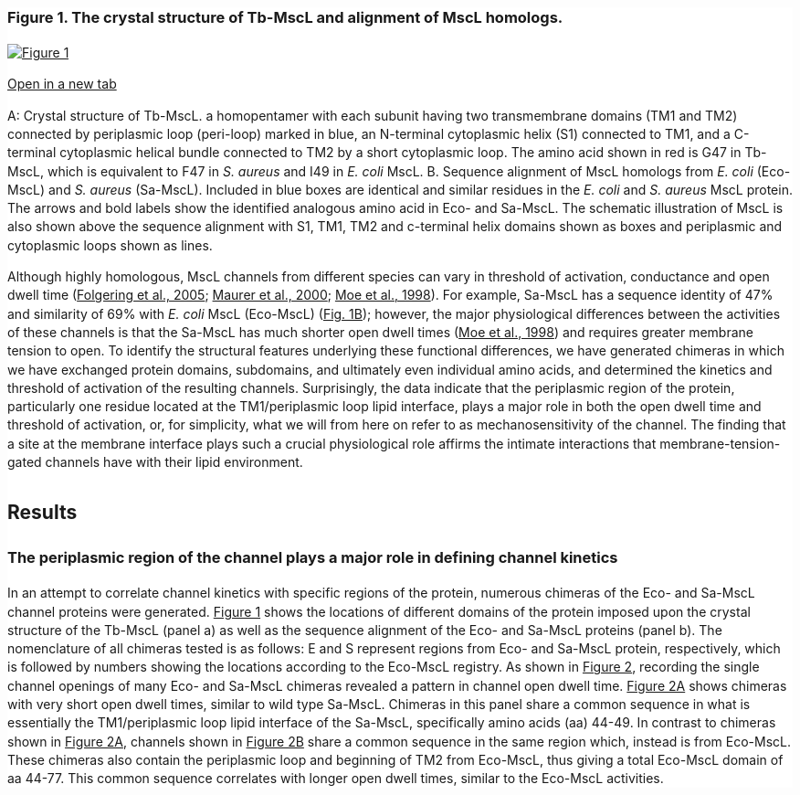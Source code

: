 ### Figure 1. The crystal structure of Tb-MscL and alignment of MscL homologs.

[![Figure 1](https://cdn.ncbi.nlm.nih.gov/pmc/blobs/fbc8/3593973/04db95941207/nihms438457f1.jpg)](https://www.ncbi.nlm.nih.gov/core/lw/2.0/html/tileshop_pmc/tileshop_pmc_inline.html?title=Click%20on%20image%20to%20zoom&p=PMC3&id=3593973_nihms438457f1.jpg)

[Open in a new tab](figure/F1/)

A: Crystal structure of Tb-MscL. a homopentamer with each subunit having two transmembrane domains (TM1 and TM2) connected by periplasmic loop (peri-loop) marked in blue, an N-terminal cytoplasmic helix (S1) connected to TM1, and a C-terminal cytoplasmic helical bundle connected to TM2 by a short cytoplasmic loop. The amino acid shown in red is G47 in Tb- MscL, which is equivalent to F47 in *S. aureus* and I49 in *E. coli* MscL. B. Sequence alignment of MscL homologs from *E. coli* (Eco-MscL) and *S. aureus* (Sa-MscL). Included in blue boxes are identical and similar residues in the *E. coli* and *S. aureus* MscL protein. The arrows and bold labels show the identified analogous amino acid in Eco- and Sa-MscL. The schematic illustration of MscL is also shown above the sequence alignment with S1, TM1, TM2 and c-terminal helix domains shown as boxes and periplasmic and cytoplasmic loops shown as lines.

Although highly homologous, MscL channels from different species can vary in threshold of activation, conductance and open dwell time ([Folgering et al., 2005](#R17); [Maurer et al., 2000](#R26); [Moe et al., 1998](#R28)). For example, Sa-MscL has a sequence identity of 47% and similarity of 69% with *E. coli* MscL (Eco-MscL) ([Fig. 1B](#F1)); however, the major physiological differences between the activities of these channels is that the Sa-MscL has much shorter open dwell times ([Moe et al., 1998](#R28)) and requires greater membrane tension to open. To identify the structural features underlying these functional differences, we have generated chimeras in which we have exchanged protein domains, subdomains, and ultimately even individual amino acids, and determined the kinetics and threshold of activation of the resulting channels. Surprisingly, the data indicate that the periplasmic region of the protein, particularly one residue located at the TM1/periplasmic loop lipid interface, plays a major role in both the open dwell time and threshold of activation, or, for simplicity, what we will from here on refer to as mechanosensitivity of the channel. The finding that a site at the membrane interface plays such a crucial physiological role affirms the intimate interactions that membrane-tension-gated channels have with their lipid environment.

## Results

### The periplasmic region of the channel plays a major role in defining channel kinetics

In an attempt to correlate channel kinetics with specific regions of the protein, numerous chimeras of the Eco- and Sa-MscL channel proteins were generated. [Figure 1](#F1) shows the locations of different domains of the protein imposed upon the crystal structure of the Tb-MscL (panel a) as well as the sequence alignment of the Eco- and Sa-MscL proteins (panel b). The nomenclature of all chimeras tested is as follows: E and S represent regions from Eco- and Sa-MscL protein, respectively, which is followed by numbers showing the locations according to the Eco-MscL registry. As shown in [Figure 2](#F2), recording the single channel openings of many Eco- and Sa-MscL chimeras revealed a pattern in channel open dwell time. [Figure 2A](#F2) shows chimeras with very short open dwell times, similar to wild type Sa-MscL. Chimeras in this panel share a common sequence in what is essentially the TM1/periplasmic loop lipid interface of the Sa-MscL, specifically amino acids (aa) 44-49. In contrast to chimeras shown in [Figure 2A](#F2), channels shown in [Figure 2B](#F2) share a common sequence in the same region which, instead is from Eco-MscL. These chimeras also contain the periplasmic loop and beginning of TM2 from Eco-MscL, thus giving a total Eco-MscL domain of aa 44-77. This common sequence correlates with longer open dwell times, similar to the Eco-MscL activities.
